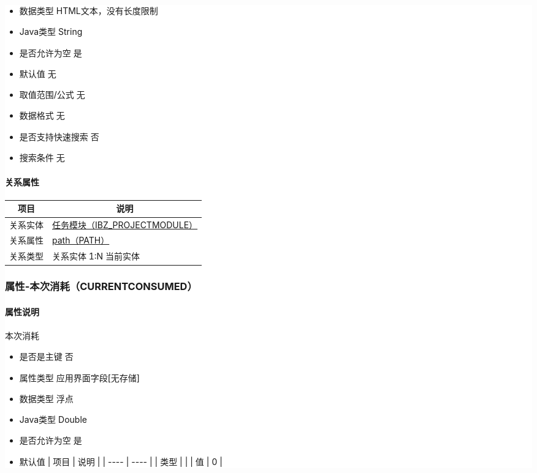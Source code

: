 - 数据类型
HTML文本，没有长度限制

- Java类型
String

- 是否允许为空
是

- 默认值
无

- 取值范围/公式
无

- 数据格式
无

- 是否支持快速搜索
否

- 搜索条件
无

#### 关系属性
| 项目 | 说明 |
| ---- | ---- |
| 关系实体 | [任务模块（IBZ_PROJECTMODULE）](../ibiz/ProjectModule) |
| 关系属性 | [path（PATH）](../ibiz/ProjectModule/#属性-path（PATH）) |
| 关系类型 | 关系实体 1:N 当前实体 |

### 属性-本次消耗（CURRENTCONSUMED）
#### 属性说明
本次消耗

- 是否是主键
否

- 属性类型
应用界面字段[无存储]

- 数据类型
浮点

- Java类型
Double

- 是否允许为空
是

- 默认值
| 项目 | 说明 |
| ---- | ---- |
| 类型 |  |
| 值 | 0 |

